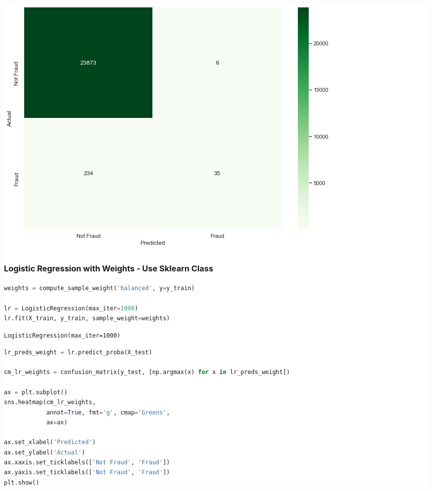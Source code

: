     
![png](alex_nb_files/alex_nb_9_0.png)
    


### Logistic Regression with Weights - Use Sklearn Class


```python
weights = compute_sample_weight('balanced', y=y_train)

lr = LogisticRegression(max_iter=1000)
lr.fit(X_train, y_train, sample_weight=weights)
```




    LogisticRegression(max_iter=1000)




```python
lr_preds_weight = lr.predict_proba(X_test)

cm_lr_weights = confusion_matrix(y_test, [np.argmax(x) for x in lr_preds_weight])

ax = plt.subplot()
sns.heatmap(cm_lr_weights, 
            annot=True, fmt='g', cmap='Greens',
            ax=ax)

ax.set_xlabel('Predicted')
ax.set_ylabel('Actual')
ax.xaxis.set_ticklabels(['Not Fraud', 'Fraud'])
ax.yaxis.set_ticklabels(['Not Fraud', 'Fraud'])
plt.show()
```
